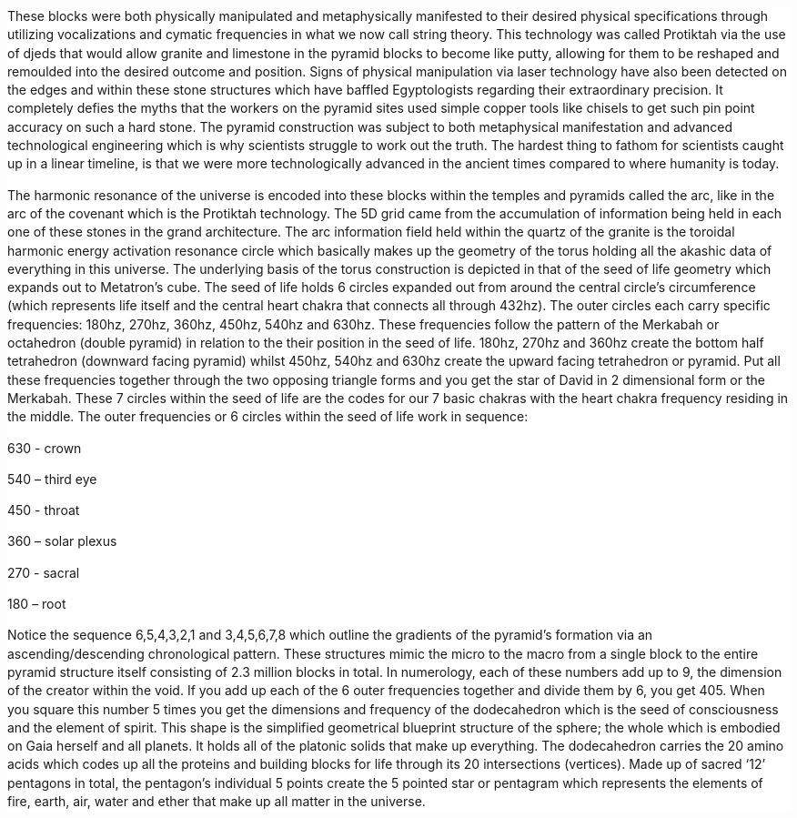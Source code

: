 These blocks were both physically manipulated and metaphysically manifested to their desired physical specifications through utilizing vocalizations and cymatic frequencies in what we now call string theory. This technology was called Protiktah via the use of djeds that would allow granite and limestone in the pyramid blocks to become like putty, allowing for them to be reshaped and remoulded into the desired outcome and position. Signs of physical manipulation via laser technology have also been detected on the edges and within these stone structures which have baffled Egyptologists regarding their extraordinary precision. It completely defies the myths that the workers on the pyramid sites used simple copper tools like chisels to get such pin point accuracy on such a hard stone. The pyramid construction was subject to both metaphysical manifestation and advanced technological engineering which is why scientists struggle to work out the truth. The hardest thing to fathom for scientists caught up in a linear timeline, is that we were more technologically advanced in the ancient times compared to where humanity is today.

The harmonic resonance of the universe is encoded into these blocks within the temples and pyramids called the arc, like in the arc of the covenant which is the Protiktah technology. The 5D grid came from the accumulation of information being held in each one of these stones in the grand architecture. The arc information field held within the quartz of the granite is the toroidal harmonic energy activation resonance circle which basically makes up the geometry of the torus holding all the akashic data of everything in this universe. The underlying basis of the torus construction is depicted in that of the seed of life geometry which expands out to Metatron’s cube. The seed of life holds 6 circles expanded out from around the central circle’s circumference (which represents life itself and the central heart chakra that connects all through 432hz). The outer circles each carry specific frequencies: 180hz, 270hz, 360hz, 450hz, 540hz and 630hz. These frequencies follow the pattern of the Merkabah or octahedron (double pyramid) in relation to the their position in the seed of life. 180hz, 270hz and 360hz create the bottom half tetrahedron (downward facing pyramid) whilst 450hz, 540hz and 630hz create the upward facing tetrahedron or pyramid. Put all these frequencies together through the two opposing triangle forms and you get the star of David in 2 dimensional form or the Merkabah. These 7 circles within the seed of life are the codes for our 7 basic chakras with the heart chakra frequency residing in the middle. The outer frequencies or 6 circles within the seed of life work in sequence:

630 - crown

540 – third eye

450 - throat

360 – solar plexus

270 - sacral

180 – root

Notice the sequence 6,5,4,3,2,1 and 3,4,5,6,7,8 which outline the gradients of the pyramid’s formation via an ascending/descending chronological pattern. These structures mimic the micro to the macro from a single block to the entire pyramid structure itself consisting of 2.3 million blocks in total. In numerology, each of these numbers add up to 9, the dimension of the creator within the void. If you add up each of the 6 outer frequencies together and divide them by 6, you get 405. When you square this number 5 times you get the dimensions and frequency of the dodecahedron which is the seed of consciousness and the element of spirit. This shape is the simplified geometrical blueprint structure of the sphere; the whole which is embodied on Gaia herself and all planets. It holds all of the platonic solids that make up everything. The dodecahedron carries the 20 amino acids which codes up all the proteins and building blocks for life through its 20 intersections (vertices). Made up of sacred ‘12’ pentagons in total, the pentagon’s individual 5 points create the 5 pointed star or pentagram which represents the elements of fire, earth, air, water and ether that make up all matter in the universe.
